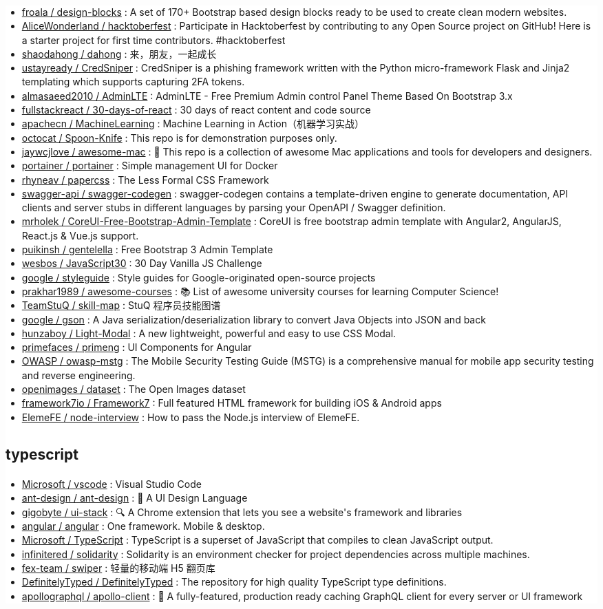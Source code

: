 - [froala / design-blocks](https://github.com/froala/design-blocks) : A set of 170+ Bootstrap based design blocks ready to be used to create clean modern websites.
- [AliceWonderland / hacktoberfest](https://github.com/AliceWonderland/hacktoberfest) : Participate in Hacktoberfest by contributing to any Open Source project on GitHub! Here is a starter project for first time contributors. #hacktoberfest
- [shaodahong / dahong](https://github.com/shaodahong/dahong) : 来，朋友，一起成长
- [ustayready / CredSniper](https://github.com/ustayready/CredSniper) : CredSniper is a phishing framework written with the Python micro-framework Flask and Jinja2 templating which supports capturing 2FA tokens.
- [almasaeed2010 / AdminLTE](https://github.com/almasaeed2010/AdminLTE) : AdminLTE - Free Premium Admin control Panel Theme Based On Bootstrap 3.x
- [fullstackreact / 30-days-of-react](https://github.com/fullstackreact/30-days-of-react) : 30 days of react content and code source
- [apachecn / MachineLearning](https://github.com/apachecn/MachineLearning) : Machine Learning in Action（机器学习实战）
- [octocat / Spoon-Knife](https://github.com/octocat/Spoon-Knife) : This repo is for demonstration purposes only.
- [jaywcjlove / awesome-mac](https://github.com/jaywcjlove/awesome-mac) :  This repo is a collection of awesome Mac applications and tools for developers and designers.
- [portainer / portainer](https://github.com/portainer/portainer) : Simple management UI for Docker
- [rhyneav / papercss](https://github.com/rhyneav/papercss) : The Less Formal CSS Framework
- [swagger-api / swagger-codegen](https://github.com/swagger-api/swagger-codegen) : swagger-codegen contains a template-driven engine to generate documentation, API clients and server stubs in different languages by parsing your OpenAPI / Swagger definition.
- [mrholek / CoreUI-Free-Bootstrap-Admin-Template](https://github.com/mrholek/CoreUI-Free-Bootstrap-Admin-Template) : CoreUI is free bootstrap admin template with Angular2, AngularJS, React.js & Vue.js support.
- [puikinsh / gentelella](https://github.com/puikinsh/gentelella) : Free Bootstrap 3 Admin Template
- [wesbos / JavaScript30](https://github.com/wesbos/JavaScript30) : 30 Day Vanilla JS Challenge
- [google / styleguide](https://github.com/google/styleguide) : Style guides for Google-originated open-source projects
- [prakhar1989 / awesome-courses](https://github.com/prakhar1989/awesome-courses) : 📚 List of awesome university courses for learning Computer Science!
- [TeamStuQ / skill-map](https://github.com/TeamStuQ/skill-map) : StuQ 程序员技能图谱
- [google / gson](https://github.com/google/gson) : A Java serialization/deserialization library to convert Java Objects into JSON and back
- [hunzaboy / Light-Modal](https://github.com/hunzaboy/Light-Modal) : A new lightweight, powerful and easy to use CSS Modal.
- [primefaces / primeng](https://github.com/primefaces/primeng) : UI Components for Angular
- [OWASP / owasp-mstg](https://github.com/OWASP/owasp-mstg) : The Mobile Security Testing Guide (MSTG) is a comprehensive manual for mobile app security testing and reverse engineering.
- [openimages / dataset](https://github.com/openimages/dataset) : The Open Images dataset
- [framework7io / Framework7](https://github.com/framework7io/Framework7) : Full featured HTML framework for building iOS & Android apps
- [ElemeFE / node-interview](https://github.com/ElemeFE/node-interview) : How to pass the Node.js interview of ElemeFE.


## typescript

- [Microsoft / vscode](https://github.com/Microsoft/vscode) : Visual Studio Code
- [ant-design / ant-design](https://github.com/ant-design/ant-design) : 🐜 A UI Design Language
- [gigobyte / ui-stack](https://github.com/gigobyte/ui-stack) : 🔍 A Chrome extension that lets you see a website's framework and libraries
- [angular / angular](https://github.com/angular/angular) : One framework. Mobile & desktop.
- [Microsoft / TypeScript](https://github.com/Microsoft/TypeScript) : TypeScript is a superset of JavaScript that compiles to clean JavaScript output.
- [infinitered / solidarity](https://github.com/infinitered/solidarity) : Solidarity is an environment checker for project dependencies across multiple machines.
- [fex-team / swiper](https://github.com/fex-team/swiper) : 轻量的移动端 H5 翻页库
- [DefinitelyTyped / DefinitelyTyped](https://github.com/DefinitelyTyped/DefinitelyTyped) : The repository for high quality TypeScript type definitions.
- [apollographql / apollo-client](https://github.com/apollographql/apollo-client) : 🚀 A fully-featured, production ready caching GraphQL client for every server or UI framework
